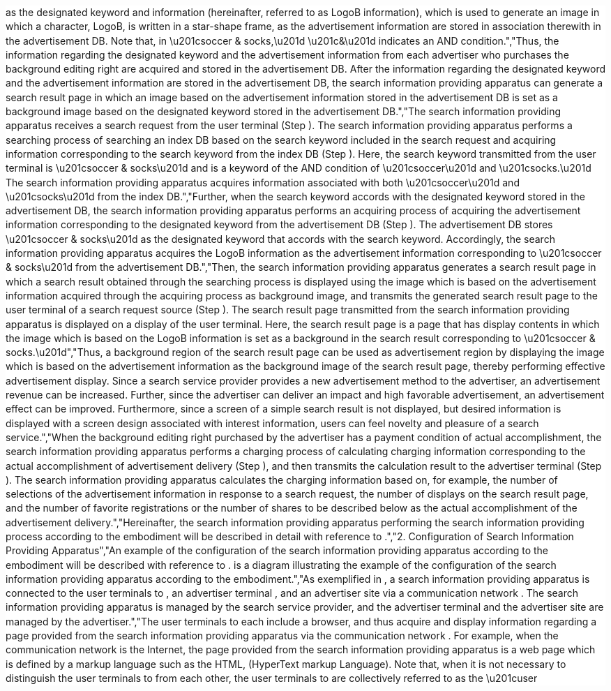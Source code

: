 as the designated keyword and information (hereinafter, referred to as LogoB information), which is used to generate an image in which a character, LogoB, is written in a star-shape frame, as the advertisement information are stored in association therewith in the advertisement DB. Note that, in \u201csoccer & socks,\u201d \u201c&\u201d indicates an AND condition.","Thus, the information regarding the designated keyword and the advertisement information from each advertiser who purchases the background editing right are acquired and stored in the advertisement DB. After the information regarding the designated keyword and the advertisement information are stored in the advertisement DB, the search information providing apparatus can generate a search result page in which an image based on the advertisement information stored in the advertisement DB is set as a background image based on the designated keyword stored in the advertisement DB.","The search information providing apparatus receives a search request from the user terminal (Step ). The search information providing apparatus performs a searching process of searching an index DB based on the search keyword included in the search request and acquiring information corresponding to the search keyword from the index DB (Step ). Here, the search keyword transmitted from the user terminal is \u201csoccer & socks\u201d and is a keyword of the AND condition of \u201csoccer\u201d and \u201csocks.\u201d The search information providing apparatus acquires information associated with both \u201csoccer\u201d and \u201csocks\u201d from the index DB.","Further, when the search keyword accords with the designated keyword stored in the advertisement DB, the search information providing apparatus performs an acquiring process of acquiring the advertisement information corresponding to the designated keyword from the advertisement DB (Step ). The advertisement DB stores \u201csoccer & socks\u201d as the designated keyword that accords with the search keyword. Accordingly, the search information providing apparatus acquires the LogoB information as the advertisement information corresponding to \u201csoccer & socks\u201d from the advertisement DB.","Then, the search information providing apparatus generates a search result page in which a search result obtained through the searching process is displayed using the image which is based on the advertisement information acquired through the acquiring process as background image, and transmits the generated search result page to the user terminal of a search request source (Step ). The search result page transmitted from the search information providing apparatus is displayed on a display of the user terminal. Here, the search result page is a page that has display contents in which the image which is based on the LogoB information is set as a background in the search result corresponding to \u201csoccer & socks.\u201d","Thus, a background region of the search result page can be used as advertisement region by displaying the image which is based on the advertisement information as the background image of the search result page, thereby performing effective advertisement display. Since a search service provider provides a new advertisement method to the advertiser, an advertisement revenue can be increased. Further, since the advertiser can deliver an impact and high favorable advertisement, an advertisement effect can be improved. Furthermore, since a screen of a simple search result is not displayed, but desired information is displayed with a screen design associated with interest information, users can feel novelty and pleasure of a search service.","When the background editing right purchased by the advertiser has a payment condition of actual accomplishment, the search information providing apparatus performs a charging process of calculating charging information corresponding to the actual accomplishment of advertisement delivery (Step ), and then transmits the calculation result to the advertiser terminal (Step ). The search information providing apparatus calculates the charging information based on, for example, the number of selections of the advertisement information in response to a search request, the number of displays on the search result page, and the number of favorite registrations or the number of shares to be described below as the actual accomplishment of the advertisement delivery.","Hereinafter, the search information providing apparatus performing the search information providing process according to the embodiment will be described in detail with reference to .","2. Configuration of Search Information Providing Apparatus","An example of the configuration of the search information providing apparatus according to the embodiment will be described with reference to .  is a diagram illustrating the example of the configuration of the search information providing apparatus according to the embodiment.","As exemplified in , a search information providing apparatus  is connected to the user terminals to , an advertiser terminal , and an advertiser site  via a communication network . The search information providing apparatus  is managed by the search service provider, and the advertiser terminal  and the advertiser site  are managed by the advertiser.","The user terminals to each include a browser, and thus acquire and display information regarding a page provided from the search information providing apparatus  via the communication network . For example, when the communication network  is the Internet, the page provided from the search information providing apparatus  is a web page which is defined by a markup language such as the HTML, (HyperText markup Language). Note that, when it is not necessary to distinguish the user terminals to from each other, the user terminals to are collectively referred to as the \u201cuser
